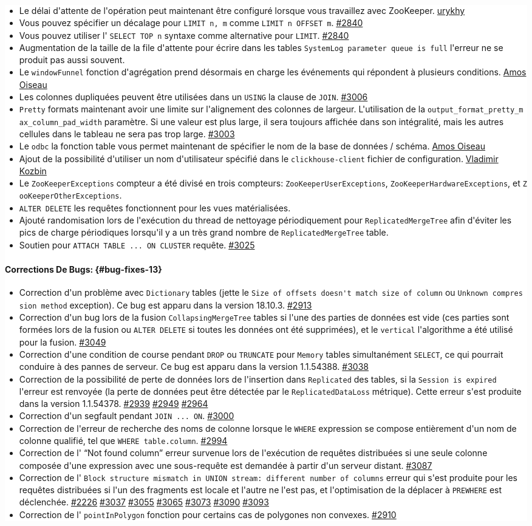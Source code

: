 -   Le délai d'attente de l'opération peut maintenant être configuré lorsque vous travaillez avec ZooKeeper. [urykhy](https://github.com/ClickHouse/ClickHouse/pull/2971)
-   Vous pouvez spécifier un décalage pour `LIMIT n, m` comme `LIMIT n OFFSET m`. [\#2840](https://github.com/ClickHouse/ClickHouse/pull/2840)
-   Vous pouvez utiliser l' `SELECT TOP n` syntaxe comme alternative pour `LIMIT`. [\#2840](https://github.com/ClickHouse/ClickHouse/pull/2840)
-   Augmentation de la taille de la file d'attente pour écrire dans les tables `SystemLog parameter queue is full` l'erreur ne se produit pas aussi souvent.
-   Le `windowFunnel` fonction d'agrégation prend désormais en charge les événements qui répondent à plusieurs conditions. [Amos Oiseau](https://github.com/ClickHouse/ClickHouse/pull/2801)
-   Les colonnes dupliquées peuvent être utilisées dans un `USING` la clause de `JOIN`. [\#3006](https://github.com/ClickHouse/ClickHouse/pull/3006)
-   `Pretty` formats maintenant avoir une limite sur l'alignement des colonnes de largeur. L'utilisation de la `output_format_pretty_max_column_pad_width` paramètre. Si une valeur est plus large, il sera toujours affichée dans son intégralité, mais les autres cellules dans le tableau ne sera pas trop large. [\#3003](https://github.com/ClickHouse/ClickHouse/pull/3003)
-   Le `odbc` la fonction table vous permet maintenant de spécifier le nom de la base de données / schéma. [Amos Oiseau](https://github.com/ClickHouse/ClickHouse/pull/2885)
-   Ajout de la possibilité d'utiliser un nom d'utilisateur spécifié dans le `clickhouse-client` fichier de configuration. [Vladimir Kozbin](https://github.com/ClickHouse/ClickHouse/pull/2909)
-   Le `ZooKeeperExceptions` compteur a été divisé en trois compteurs: `ZooKeeperUserExceptions`, `ZooKeeperHardwareExceptions`, et `ZooKeeperOtherExceptions`.
-   `ALTER DELETE` les requêtes fonctionnent pour les vues matérialisées.
-   Ajouté randomisation lors de l'exécution du thread de nettoyage périodiquement pour `ReplicatedMergeTree` afin d'éviter les pics de charge périodiques lorsqu'il y a un très grand nombre de `ReplicatedMergeTree` table.
-   Soutien pour `ATTACH TABLE ... ON CLUSTER` requête. [\#3025](https://github.com/ClickHouse/ClickHouse/pull/3025)

#### Corrections De Bugs: {#bug-fixes-13}

-   Correction d'un problème avec `Dictionary` tables (jette le `Size of offsets doesn't match size of column` ou `Unknown compression method` exception). Ce bug est apparu dans la version 18.10.3. [\#2913](https://github.com/ClickHouse/ClickHouse/issues/2913)
-   Correction d'un bug lors de la fusion `CollapsingMergeTree` tables si l'une des parties de données est vide (ces parties sont formées lors de la fusion ou `ALTER DELETE` si toutes les données ont été supprimées), et le `vertical` l'algorithme a été utilisé pour la fusion. [\#3049](https://github.com/ClickHouse/ClickHouse/pull/3049)
-   Correction d'une condition de course pendant `DROP` ou `TRUNCATE` pour `Memory` tables simultanément `SELECT`, ce qui pourrait conduire à des pannes de serveur. Ce bug est apparu dans la version 1.1.54388. [\#3038](https://github.com/ClickHouse/ClickHouse/pull/3038)
-   Correction de la possibilité de perte de données lors de l'insertion dans `Replicated` des tables, si la `Session is expired` l'erreur est renvoyée (la perte de données peut être détectée par le `ReplicatedDataLoss` métrique). Cette erreur s'est produite dans la version 1.1.54378. [\#2939](https://github.com/ClickHouse/ClickHouse/pull/2939) [\#2949](https://github.com/ClickHouse/ClickHouse/pull/2949) [\#2964](https://github.com/ClickHouse/ClickHouse/pull/2964)
-   Correction d'un segfault pendant `JOIN ... ON`. [\#3000](https://github.com/ClickHouse/ClickHouse/pull/3000)
-   Correction de l'erreur de recherche des noms de colonne lorsque le `WHERE` expression se compose entièrement d'un nom de colonne qualifié, tel que `WHERE table.column`. [\#2994](https://github.com/ClickHouse/ClickHouse/pull/2994)
-   Correction de l' “Not found column” erreur survenue lors de l'exécution de requêtes distribuées si une seule colonne composée d'une expression avec une sous-requête est demandée à partir d'un serveur distant. [\#3087](https://github.com/ClickHouse/ClickHouse/pull/3087)
-   Correction de l' `Block structure mismatch in UNION stream: different number of columns` erreur qui s'est produite pour les requêtes distribuées si l'un des fragments est locale et l'autre ne l'est pas, et l'optimisation de la déplacer à `PREWHERE` est déclenchée. [\#2226](https://github.com/ClickHouse/ClickHouse/pull/2226) [\#3037](https://github.com/ClickHouse/ClickHouse/pull/3037) [\#3055](https://github.com/ClickHouse/ClickHouse/pull/3055) [\#3065](https://github.com/ClickHouse/ClickHouse/pull/3065) [\#3073](https://github.com/ClickHouse/ClickHouse/pull/3073) [\#3090](https://github.com/ClickHouse/ClickHouse/pull/3090) [\#3093](https://github.com/ClickHouse/ClickHouse/pull/3093)
-   Correction de l' `pointInPolygon` fonction pour certains cas de polygones non convexes. [\#2910](https://github.com/ClickHouse/ClickHouse/pull/2910)